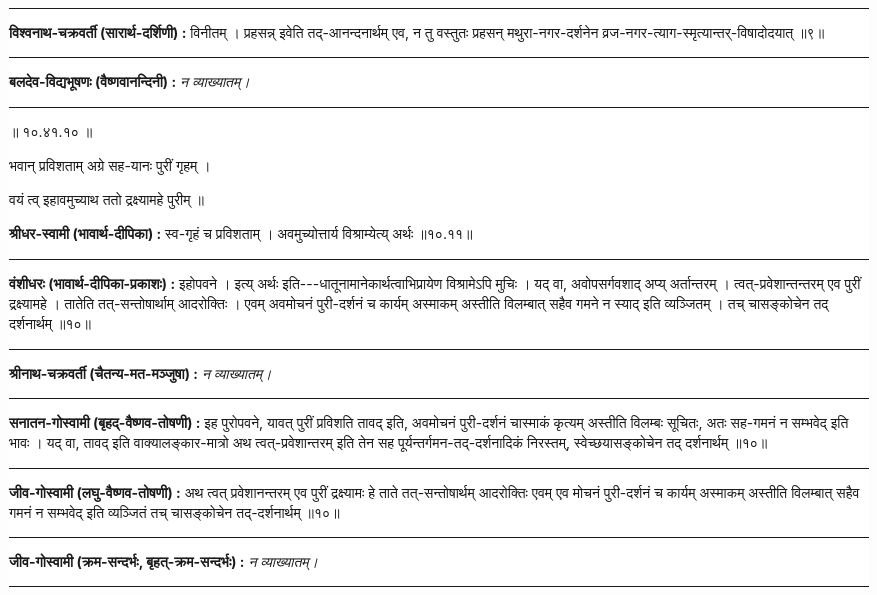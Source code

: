 
______


**विश्वनाथ-चक्रवर्ती (सारार्थ-दर्शिणी) :** विनीतम् । प्रहसन्न् इवेति तद्-आनन्दनार्थम् एव, न तु वस्तुतः प्रहसन् मथुरा-नगर-दर्शनेन व्रज-नगर-त्याग-स्मृत्यान्तर्-विषादोदयात् ॥९॥


______


**बलदेव-विद्यभूषणः (वैष्णवानन्दिनी) :** *न व्याख्यातम्।*


______


॥ १०.४१.१० ॥

भवान् प्रविशताम् अग्रे सह-यानः पुरीं गृहम् ।

वयं त्व् इहावमुच्याथ ततो द्रक्ष्यामहे पुरीम् ॥

**श्रीधर-स्वामी (भावार्थ-दीपिका) :** स्व-गृहं च प्रविशताम् । अवमुच्योत्तार्य विश्राम्येत्य् अर्थः ॥१०.११॥


______


**वंशीधरः (भावार्थ-दीपिका-प्रकाशः) :** इहोपवने । इत्य् अर्थः इति---धातूनामानेकार्थत्वाभिप्रायेण विश्रामेऽपि मुचिः । यद् वा, अवोपसर्गवशाद् अप्य् अर्तान्तरम् । त्वत्-प्रवेशान्तन्तरम् एव पुरीं द्रक्ष्यामहे । तातेति तत्-सन्तोषार्थाम् आदरोक्तिः । एवम् अवमोचनं पुरी-दर्शनं च कार्यम् अस्माकम् अस्तीति विलम्बात् सहैव गमने न स्याद् इति व्यञ्जितम् । तच् चासङ्कोचेन तद् दर्शनार्थम् ॥१०॥


______


**श्रीनाथ-चक्रवर्ती (चैतन्य-मत-मञ्जुषा) :** *न व्याख्यातम्।*


______


**सनातन-गोस्वामी (बृहद्-वैष्णव-तोषणी) :** इह पुरोपवने, यावत् पुरीं प्रविशति तावद् इति, अवमोचनं पुरी-दर्शनं चास्माकं कृत्यम् अस्तीति विलम्बः सूचितः, अतः सह-गमनं न सम्भवेद् इति भावः । यद् वा, तावद् इति वाक्यालङ्कार-मात्रो अथ त्वत्-प्रवेशान्तरम् इति तेन सह पूर्यन्तर्गमन-तद्-दर्शनादिकं निरस्तम्, स्वेच्छयासङ्कोचेन तद् दर्शनार्थम् ॥१०॥


______


**जीव-गोस्वामी (लघु-वैष्णव-तोषणी) :** अथ त्वत् प्रवेशानन्तरम् एव पुरीं द्रक्ष्यामः हे ताते तत्-सन्तोषार्थम् आदरोक्तिः एवम् एव मोचनं पुरी-दर्शनं च कार्यम् अस्माकम् अस्तीति विलम्बात् सहैव गमनं न सम्भवेद् इति व्यञ्जितं तच् चासङ्कोचेन तद्-दर्शनार्थम् ॥१०॥


______


**जीव-गोस्वामी (क्रम-सन्दर्भः, बृहत्-क्रम-सन्दर्भः) :** *न व्याख्यातम्।*


______
